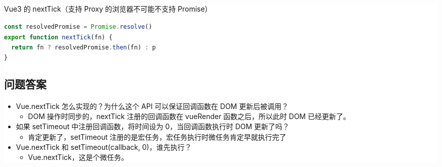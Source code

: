 Vue3 的 nextTick（支持 Proxy 的浏览器不可能不支持 Promise）  
  
```js  
const resolvedPromise = Promise.resolve()  
export function nextTick(fn) {  
  return fn ? resolvedPromise.then(fn) : p  
}  
```  
  
## 问题答案  
  
- Vue.nextTick 怎么实现的？为什么这个 API 可以保证回调函数在 DOM 更新后被调用？  
  - DOM 操作时同步的，nextTick 注册的回调函数在 vueRender 函数之后，所以此时 DOM 已经更新了。  
- 如果 setTimeout 中注册回调函数，将时间设为 0，当回调函数执行时 DOM 更新了吗？  
  - 肯定更新了，setTimeout 注册的是宏任务，宏任务执行时微任务肯定早就执行完了  
- Vue.nextTick 和 setTimeout(callback, 0)，谁先执行？  
  - Vue.nextTick，这是个微任务。  
